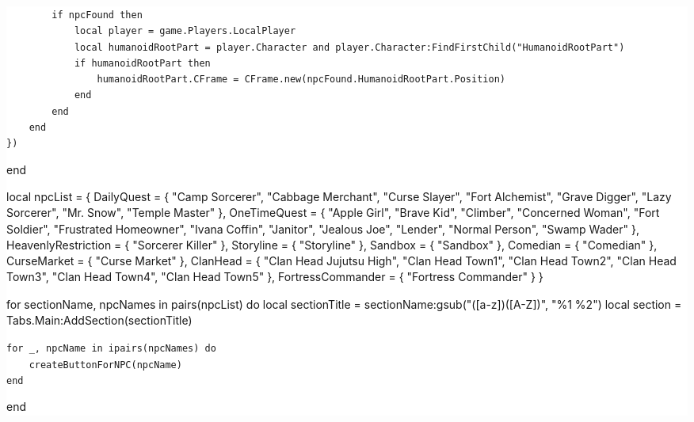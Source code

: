             if npcFound then
                local player = game.Players.LocalPlayer
                local humanoidRootPart = player.Character and player.Character:FindFirstChild("HumanoidRootPart")
                if humanoidRootPart then
                    humanoidRootPart.CFrame = CFrame.new(npcFound.HumanoidRootPart.Position)
                end
            end
        end
    })
end

local npcList = {
    DailyQuest = {
        "Camp Sorcerer", "Cabbage Merchant", "Curse Slayer", "Fort Alchemist", 
        "Grave Digger", "Lazy Sorcerer", "Mr. Snow", "Temple Master"
    },
    OneTimeQuest = {
        "Apple Girl", "Brave Kid", "Climber", "Concerned Woman", "Fort Soldier", 
        "Frustrated Homeowner", "Ivana Coffin", "Janitor", "Jealous Joe", "Lender", 
        "Normal Person", "Swamp Wader"
    },
    HeavenlyRestriction = {
        "Sorcerer Killer"
    },
    Storyline = {
        "Storyline"
    },
    Sandbox = {
        "Sandbox"
    },
    Comedian = {
        "Comedian"
    },
    CurseMarket = {
        "Curse Market"
    },
    ClanHead = {
        "Clan Head Jujutsu High", "Clan Head Town1", "Clan Head Town2", 
        "Clan Head Town3", "Clan Head Town4", "Clan Head Town5"
    },
    FortressCommander = {
        "Fortress Commander"
    }
}

for sectionName, npcNames in pairs(npcList) do
    local sectionTitle = sectionName:gsub("([a-z])([A-Z])", "%1 %2")
    local section = Tabs.Main:AddSection(sectionTitle)

    for _, npcName in ipairs(npcNames) do
        createButtonForNPC(npcName)
    end
end
